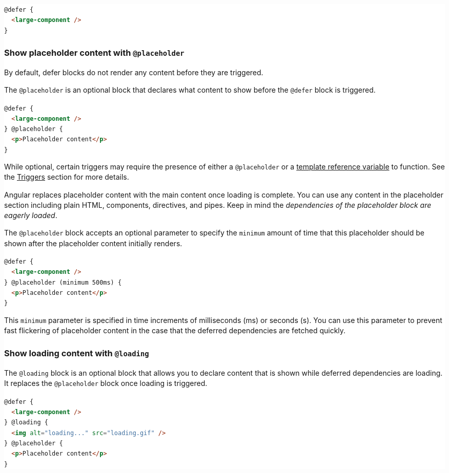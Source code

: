 ```html
@defer {
  <large-component />
}
```

### Show placeholder content with `@placeholder`

By default, defer blocks do not render any content before they are triggered.

The `@placeholder` is an optional block that declares what content to show before the `@defer` block is triggered.

```html
@defer {
  <large-component />
} @placeholder {
  <p>Placeholder content</p>
}
```

While optional, certain triggers may require the presence of either a `@placeholder` or a [template reference variable](/guide/templates/variables#template-reference-variables) to function. See the [Triggers](/guide/templates/defer#triggers) section for more details.

Angular replaces placeholder content with the main content once loading is complete. You can use any content in the placeholder section including plain HTML, components, directives, and pipes. Keep in mind the _dependencies of the placeholder block are eagerly loaded_.

The `@placeholder` block accepts an optional parameter to specify the `minimum` amount of time that this placeholder should be shown after the placeholder content initially renders.

```html
@defer {
  <large-component />
} @placeholder (minimum 500ms) {
  <p>Placeholder content</p>
}
```

This `minimum` parameter is specified in time increments of milliseconds (ms) or seconds (s). You can use this parameter to prevent fast flickering of placeholder content in the case that the deferred dependencies are fetched quickly.

### Show loading content with `@loading`

The `@loading` block is an optional block that allows you to declare content that is shown while deferred dependencies are loading. It replaces the `@placeholder` block once loading is triggered.

```html
@defer {
  <large-component />
} @loading {
  <img alt="loading..." src="loading.gif" />
} @placeholder {
  <p>Placeholder content</p>
}
```
